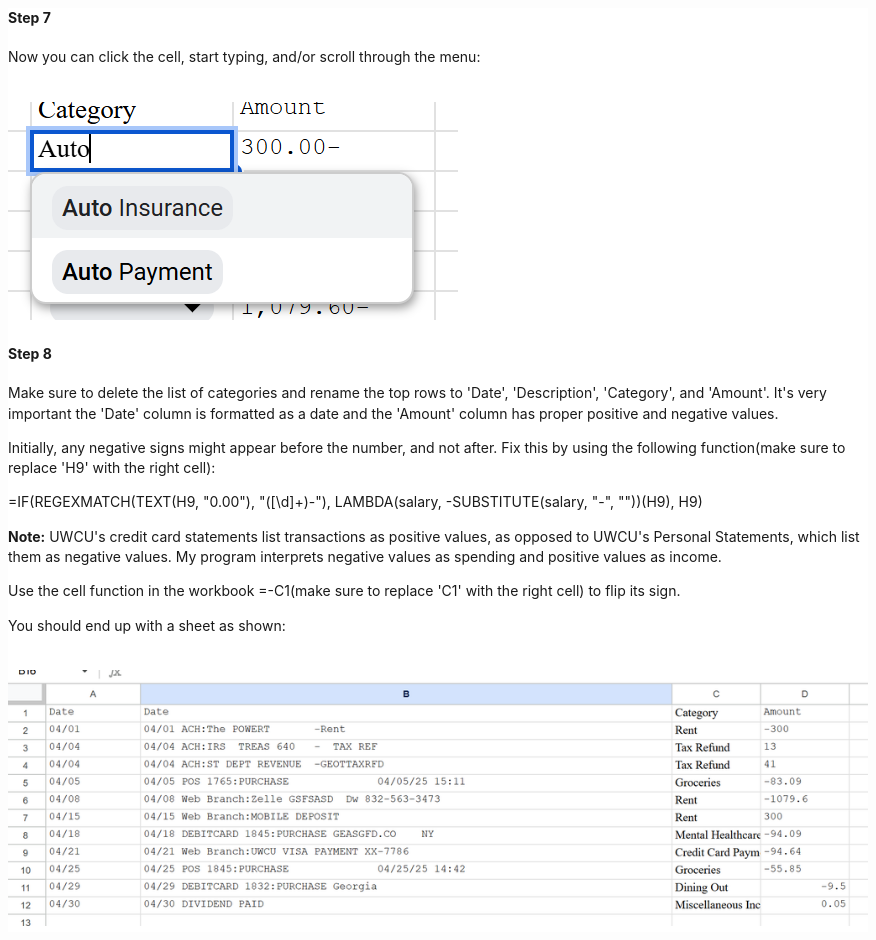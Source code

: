 <h4>Step 7</h4>Now you can click the cell, start typing, and/or scroll through the menu:
<br>
<br>

![SheetsType](examplePhotos/SheetsType.png)

<h4>Step 8</h4>Make sure to delete the list of categories and rename the top rows to 'Date', 'Description', 'Category', and 'Amount'. It's very important the 'Date' column is formatted as a date and the 'Amount' column has proper positive and negative values.


Initially, any negative signs might appear before the number, and not after. Fix this by using the following function(make sure to replace 'H9' with the right cell):


=IF(REGEXMATCH(TEXT(H9, "0.00"), "([\d]+)\-"), LAMBDA(salary, -SUBSTITUTE(salary, "-", ""))(H9), H9)

**Note:** UWCU's credit card statements list transactions as positive values, as opposed to UWCU's Personal Statements, which list them as negative values. My program interprets negative values as spending and positive values as income.


Use the cell function in the workbook =-C1(make sure to replace 'C1' with the right cell) to flip its sign.

You should end up with a sheet as shown:
<br>
<br>

![SheetsExampleTable](examplePhotos/SheetsExampleTable.png)
